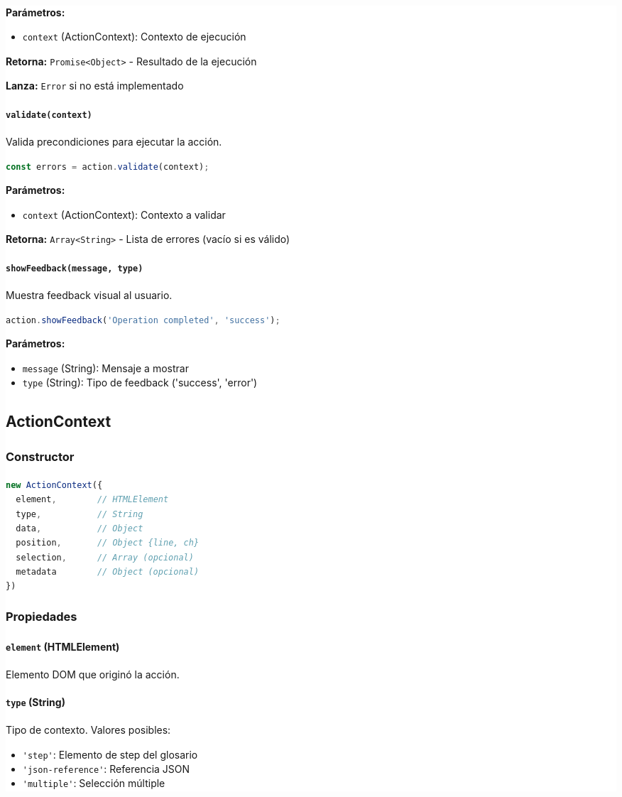 **Parámetros:**
- `context` (ActionContext): Contexto de ejecución

**Retorna:** `Promise<Object>` - Resultado de la ejecución

**Lanza:** `Error` si no está implementado

#### `validate(context)`
Valida precondiciones para ejecutar la acción.

```javascript
const errors = action.validate(context);
```

**Parámetros:**
- `context` (ActionContext): Contexto a validar

**Retorna:** `Array<String>` - Lista de errores (vacío si es válido)

#### `showFeedback(message, type)`
Muestra feedback visual al usuario.

```javascript
action.showFeedback('Operation completed', 'success');
```

**Parámetros:**
- `message` (String): Mensaje a mostrar
- `type` (String): Tipo de feedback ('success', 'error')

## ActionContext

### Constructor

```javascript
new ActionContext({
  element,        // HTMLElement
  type,           // String
  data,           // Object
  position,       // Object {line, ch}
  selection,      // Array (opcional)
  metadata        // Object (opcional)
})
```

### Propiedades

#### `element` (HTMLElement)
Elemento DOM que originó la acción.

#### `type` (String)
Tipo de contexto. Valores posibles:
- `'step'`: Elemento de step del glosario
- `'json-reference'`: Referencia JSON
- `'multiple'`: Selección múltiple

